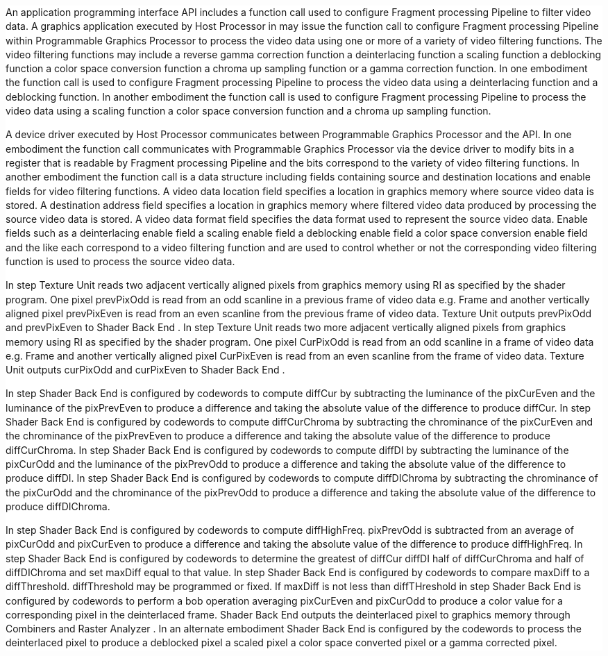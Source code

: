 An application programming interface API includes a function call used to configure Fragment processing Pipeline to filter video data. A graphics application executed by Host Processor in may issue the function call to configure Fragment processing Pipeline within Programmable Graphics Processor to process the video data using one or more of a variety of video filtering functions. The video filtering functions may include a reverse gamma correction function a deinterlacing function a scaling function a deblocking function a color space conversion function a chroma up sampling function or a gamma correction function. In one embodiment the function call is used to configure Fragment processing Pipeline to process the video data using a deinterlacing function and a deblocking function. In another embodiment the function call is used to configure Fragment processing Pipeline to process the video data using a scaling function a color space conversion function and a chroma up sampling function.

A device driver executed by Host Processor communicates between Programmable Graphics Processor and the API. In one embodiment the function call communicates with Programmable Graphics Processor via the device driver to modify bits in a register that is readable by Fragment processing Pipeline and the bits correspond to the variety of video filtering functions. In another embodiment the function call is a data structure including fields containing source and destination locations and enable fields for video filtering functions. A video data location field specifies a location in graphics memory where source video data is stored. A destination address field specifies a location in graphics memory where filtered video data produced by processing the source video data is stored. A video data format field specifies the data format used to represent the source video data. Enable fields such as a deinterlacing enable field a scaling enable field a deblocking enable field a color space conversion enable field and the like each correspond to a video filtering function and are used to control whether or not the corresponding video filtering function is used to process the source video data.

In step Texture Unit reads two adjacent vertically aligned pixels from graphics memory using RI as specified by the shader program. One pixel prevPixOdd is read from an odd scanline in a previous frame of video data e.g. Frame and another vertically aligned pixel prevPixEven is read from an even scanline from the previous frame of video data. Texture Unit outputs prevPixOdd and prevPixEven to Shader Back End . In step Texture Unit reads two more adjacent vertically aligned pixels from graphics memory using RI as specified by the shader program. One pixel CurPixOdd is read from an odd scanline in a frame of video data e.g. Frame and another vertically aligned pixel CurPixEven is read from an even scanline from the frame of video data. Texture Unit outputs curPixOdd and curPixEven to Shader Back End .

In step Shader Back End is configured by codewords to compute diffCur by subtracting the luminance of the pixCurEven and the luminance of the pixPrevEven to produce a difference and taking the absolute value of the difference to produce diffCur. In step Shader Back End is configured by codewords to compute diffCurChroma by subtracting the chrominance of the pixCurEven and the chrominance of the pixPrevEven to produce a difference and taking the absolute value of the difference to produce diffCurChroma. In step Shader Back End is configured by codewords to compute diffDI by subtracting the luminance of the pixCurOdd and the luminance of the pixPrevOdd to produce a difference and taking the absolute value of the difference to produce diffDI. In step Shader Back End is configured by codewords to compute diffDIChroma by subtracting the chrominance of the pixCurOdd and the chrominance of the pixPrevOdd to produce a difference and taking the absolute value of the difference to produce diffDIChroma.

In step Shader Back End is configured by codewords to compute diffHighFreq. pixPrevOdd is subtracted from an average of pixCurOdd and pixCurEven to produce a difference and taking the absolute value of the difference to produce diffHighFreq. In step Shader Back End is configured by codewords to determine the greatest of diffCur diffDI half of diffCurChroma and half of diffDIChroma and set maxDiff equal to that value. In step Shader Back End is configured by codewords to compare maxDiff to a diffThreshold. diffThreshold may be programmed or fixed. If maxDiff is not less than diffTHreshold in step Shader Back End is configured by codewords to perform a bob operation averaging pixCurEven and pixCurOdd to produce a color value for a corresponding pixel in the deinterlaced frame. Shader Back End outputs the deinterlaced pixel to graphics memory through Combiners and Raster Analyzer . In an alternate embodiment Shader Back End is configured by the codewords to process the deinterlaced pixel to produce a deblocked pixel a scaled pixel a color space converted pixel or a gamma corrected pixel.
